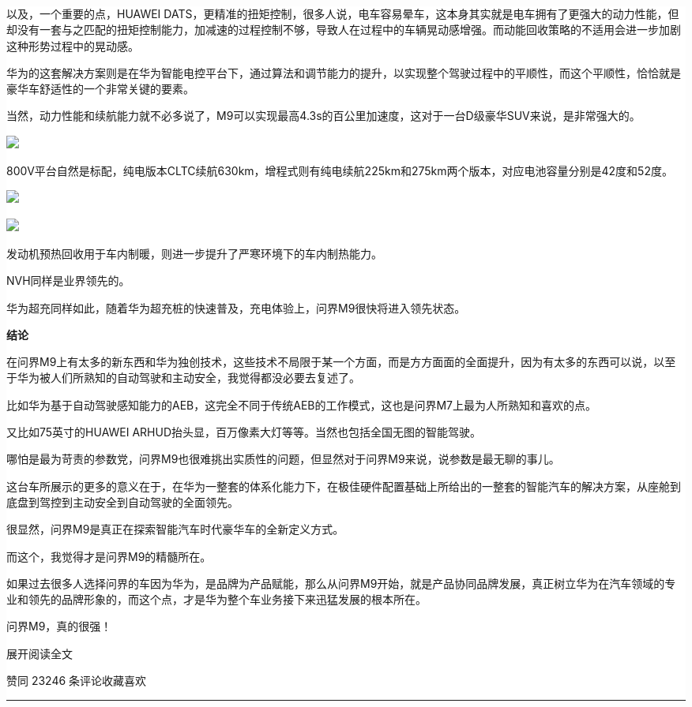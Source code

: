 以及，一个重要的点，HUAWEI DATS，更精准的扭矩控制，很多人说，电车容易晕车，这本身其实就是电车拥有了更强大的动力性能，但却没有一套与之匹配的扭矩控制能力，加减速的过程控制不够，导致人在过程中的车辆晃动感增强。而动能回收策略的不适用会进一步加剧这种形势过程中的晃动感。

华为的这套解决方案则是在华为智能电控平台下，通过算法和调节能力的提升，以实现整个驾驶过程中的平顺性，而这个平顺性，恰恰就是豪华车舒适性的一个非常关键的要素。

当然，动力性能和续航能力就不必多说了，M9可以实现最高4.3s的百公里加速度，这对于一台D级豪华SUV来说，是非常强大的。

![](https://proxy-prod.omnivore-image-cache.app/1270x0,sWpqiBRBpgKhhTNr_wcARDhNVvL6jSZ0UGNvHieF06i8/https://picx.zhimg.com/50/v2-1788be92d8e14295ab585fb2c8fbd0ce_720w.jpg?source=1def8aca)

800V平台自然是标配，纯电版本CLTC续航630km，增程式则有纯电续航225km和275km两个版本，对应电池容量分别是42度和52度。

![](https://proxy-prod.omnivore-image-cache.app/1268x0,sLI_CbT843725n_QpqAnV1eN2SMAzQCvpfEgM7-hMXWU/https://pic1.zhimg.com/50/v2-ffe09ef5a518a02070e7baaf21bc4315_720w.jpg?source=1def8aca)

![](https://proxy-prod.omnivore-image-cache.app/1272x0,snHo4fpW6QFjma88HJLOezvwLaTtmkGrgx61prOoIvN0/https://picx.zhimg.com/50/v2-22dbc3a36ead969a4d6a8c5caf738449_720w.jpg?source=1def8aca)

发动机预热回收用于车内制暖，则进一步提升了严寒环境下的车内制热能力。

NVH同样是业界领先的。

华为超充同样如此，随着华为超充桩的快速普及，充电体验上，问界M9很快将进入领先状态。

**结论**

在问界M9上有太多的新东西和华为独创技术，这些技术不局限于某一个方面，而是方方面面的全面提升，因为有太多的东西可以说，以至于华为被人们所熟知的自动驾驶和主动安全，我觉得都没必要去复述了。

比如华为基于自动驾驶感知能力的AEB，这完全不同于传统AEB的工作模式，这也是问界M7上最为人所熟知和喜欢的点。

又比如75英寸的HUAWEI ARHUD抬头显，百万像素大灯等等。当然也包括全国无图的智能驾驶。

哪怕是最为苛责的参数党，问界M9也很难挑出实质性的问题，但显然对于问界M9来说，说参数是最无聊的事儿。

这台车所展示的更多的意义在于，在华为一整套的体系化能力下，在极佳硬件配置基础上所给出的一整套的智能汽车的解决方案，从座舱到底盘到驾控到主动安全到自动驾驶的全面领先。

很显然，问界M9是真正在探索智能汽车时代豪华车的全新定义方式。

而这个，我觉得才是问界M9的精髓所在。

如果过去很多人选择问界的车因为华为，是品牌为产品赋能，那么从问界M9开始，就是产品协同品牌发展，真正树立华为在汽车领域的专业和领先的品牌形象的，而这个点，才是华为整个车业务接下来迅猛发展的根本所在。

问界M9，真的很强！

展开阅读全文​

​赞同 232​​46 条评论​收藏​喜欢

---

